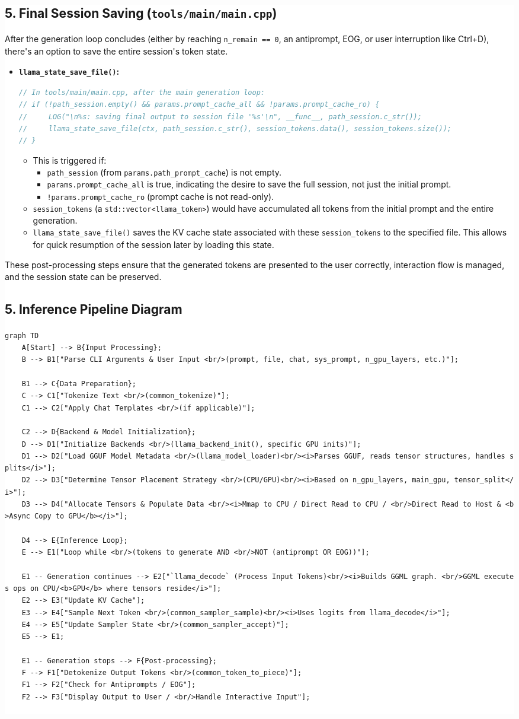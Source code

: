 ## 5. Final Session Saving (`tools/main/main.cpp`)

After the generation loop concludes (either by reaching `n_remain == 0`, an antiprompt, EOG, or user interruption like Ctrl+D), there's an option to save the entire session's token state.

*   **`llama_state_save_file()`:**
    ```c++
    // In tools/main/main.cpp, after the main generation loop:
    // if (!path_session.empty() && params.prompt_cache_all && !params.prompt_cache_ro) {
    //     LOG("\n%s: saving final output to session file '%s'\n", __func__, path_session.c_str());
    //     llama_state_save_file(ctx, path_session.c_str(), session_tokens.data(), session_tokens.size());
    // }
    ```
    *   This is triggered if:
        *   `path_session` (from `params.path_prompt_cache`) is not empty.
        *   `params.prompt_cache_all` is true, indicating the desire to save the full session, not just the initial prompt.
        *   `!params.prompt_cache_ro` (prompt cache is not read-only).
    *   `session_tokens` (a `std::vector<llama_token>`) would have accumulated all tokens from the initial prompt and the entire generation.
    *   `llama_state_save_file()` saves the KV cache state associated with these `session_tokens` to the specified file. This allows for quick resumption of the session later by loading this state.

These post-processing steps ensure that the generated tokens are presented to the user correctly, interaction flow is managed, and the session state can be preserved.

## 5. Inference Pipeline Diagram

```mermaid
graph TD
    A[Start] --> B{Input Processing};
    B --> B1["Parse CLI Arguments & User Input <br/>(prompt, file, chat, sys_prompt, n_gpu_layers, etc.)"];

    B1 --> C{Data Preparation};
    C --> C1["Tokenize Text <br/>(common_tokenize)"];
    C1 --> C2["Apply Chat Templates <br/>(if applicable)"];

    C2 --> D{Backend & Model Initialization};
    D --> D1["Initialize Backends <br/>(llama_backend_init(), specific GPU inits)"];
    D1 --> D2["Load GGUF Model Metadata <br/>(llama_model_loader)<br/><i>Parses GGUF, reads tensor structures, handles splits</i>"];
    D2 --> D3["Determine Tensor Placement Strategy <br/>(CPU/GPU)<br/><i>Based on n_gpu_layers, main_gpu, tensor_split</i>"];
    D3 --> D4["Allocate Tensors & Populate Data <br/><i>Mmap to CPU / Direct Read to CPU / <br/>Direct Read to Host & <b>Async Copy to GPU</b></i>"];

    D4 --> E{Inference Loop};
    E --> E1["Loop while <br/>(tokens to generate AND <br/>NOT (antiprompt OR EOG))"];
    
    E1 -- Generation continues --> E2["`llama_decode` (Process Input Tokens)<br/><i>Builds GGML graph. <br/>GGML executes ops on CPU/<b>GPU</b> where tensors reside</i>"];
    E2 --> E3["Update KV Cache"];
    E3 --> E4["Sample Next Token <br/>(common_sampler_sample)<br/><i>Uses logits from llama_decode</i>"];
    E4 --> E5["Update Sampler State <br/>(common_sampler_accept)"];
    E5 --> E1;

    E1 -- Generation stops --> F{Post-processing};
    F --> F1["Detokenize Output Tokens <br/>(common_token_to_piece)"];
    F1 --> F2["Check for Antiprompts / EOG"];
    F2 --> F3["Display Output to User / <br/>Handle Interactive Input"];
    
```